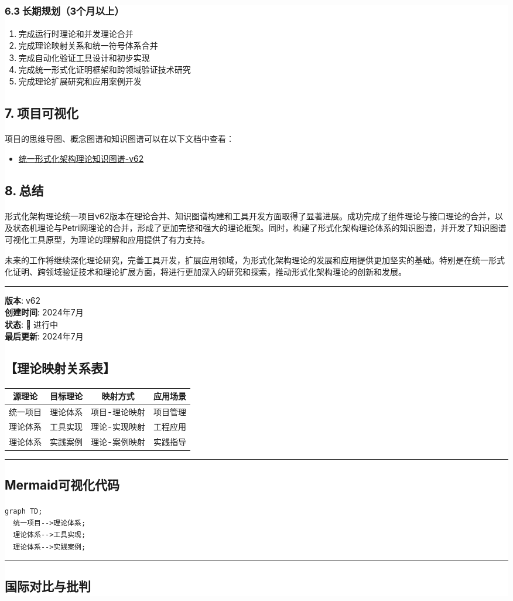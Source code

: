 ### 6.3 长期规划（3个月以上）

1. 完成运行时理论和并发理论合并
2. 完成理论映射关系和统一符号体系合并
3. 完成自动化验证工具设计和初步实现
4. 完成统一形式化证明框架和跨领域验证技术研究
5. 完成理论扩展研究和应用案例开发

## 7. 项目可视化

项目的思维导图、概念图谱和知识图谱可以在以下文档中查看：

- [统一形式化架构理论知识图谱-v62](统一形式化架构理论知识图谱-v62.md)

## 8. 总结

形式化架构理论统一项目v62版本在理论合并、知识图谱构建和工具开发方面取得了显著进展。成功完成了组件理论与接口理论的合并，以及状态机理论与Petri网理论的合并，形成了更加完整和强大的理论框架。同时，构建了形式化架构理论体系的知识图谱，并开发了知识图谱可视化工具原型，为理论的理解和应用提供了有力支持。

未来的工作将继续深化理论研究，完善工具开发，扩展应用领域，为形式化架构理论的发展和应用提供更加坚实的基础。特别是在统一形式化证明、跨领域验证技术和理论扩展方面，将进行更加深入的研究和探索，推动形式化架构理论的创新和发展。

---

**版本**: v62  
**创建时间**: 2024年7月  
**状态**: 🔄 进行中  
**最后更新**: 2024年7月

## 【理论映射关系表】

| 源理论 | 目标理论 | 映射方式 | 应用场景 |
|---|---|---|---|
| 统一项目 | 理论体系 | 项目-理论映射 | 项目管理 |
| 理论体系 | 工具实现 | 理论-实现映射 | 工程应用 |
| 理论体系 | 实践案例 | 理论-案例映射 | 实践指导 |

---

## Mermaid可视化代码

```mermaid
graph TD;
  统一项目-->理论体系;
  理论体系-->工具实现;
  理论体系-->实践案例;
```

---

## 国际对比与批判
